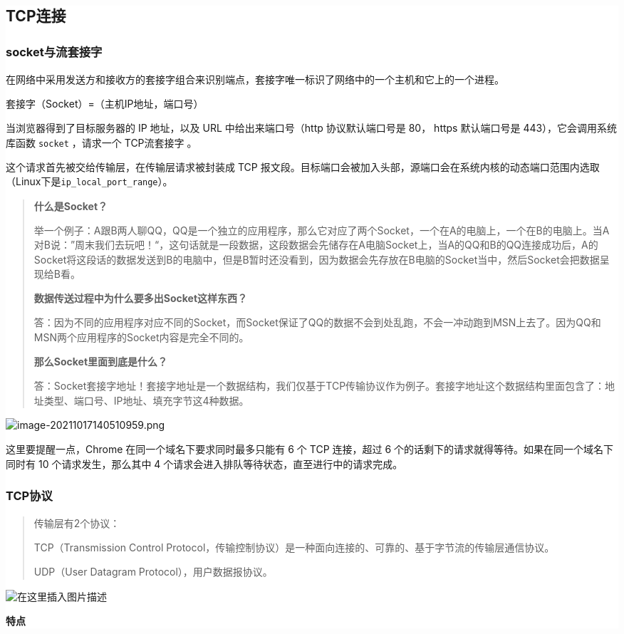 

## TCP连接



### socket与流套接字



在网络中采用发送方和接收方的套接字组合来识别端点，套接字唯一标识了网络中的一个主机和它上的一个进程。

套接字（Socket）=（主机IP地址，端口号）

当浏览器得到了目标服务器的 IP 地址，以及 URL 中给出来端口号（http 协议默认端口号是 80， https 默认端口号是 443），它会调用系统库函数 `socket` ，请求一个 TCP流套接字 。

这个请求首先被交给传输层，在传输层请求被封装成 TCP 报文段。目标端口会被加入头部，源端口会在系统内核的动态端口范围内选取（Linux下是`ip_local_port_range`）。



> **什么是Socket？**
>
> 举一个例子：A跟B两人聊QQ，QQ是一个独立的应用程序，那么它对应了两个Socket，一个在A的电脑上，一个在B的电脑上。当A对B说：”周末我们去玩吧！“，这句话就是一段数据，这段数据会先储存在A电脑Socket上，当A的QQ和B的QQ连接成功后，A的Socket将这段话的数据发送到B的电脑中，但是B暂时还没看到，因为数据会先存放在B电脑的Socket当中，然后Socket会把数据呈现给B看。
>
> **数据传送过程中为什么要多出Socket这样东西？**
>
> 答：因为不同的应用程序对应不同的Socket，而Socket保证了QQ的数据不会到处乱跑，不会一冲动跑到MSN上去了。因为QQ和MSN两个应用程序的Socket内容是完全不同的。
>
> **那么Socket里面到底是什么？**
>
> 答：Socket套接字地址！套接字地址是一个数据结构，我们仅基于TCP传输协议作为例子。套接字地址这个数据结构里面包含了：地址类型、端口号、IP地址、填充字节这4种数据。




![image-20211017140510959.png](https://file.40017.cn/baoxian/health/health_public/images/blog/blog-35.png)



这里要提醒一点，Chrome 在同一个域名下要求同时最多只能有 6 个 TCP 连接，超过 6 个的话剩下的请求就得等待。如果在同一个域名下同时有 10 个请求发生，那么其中 4 个请求会进入排队等待状态，直至进行中的请求完成。



### TCP协议



> 传输层有2个协议：
>
> TCP（Transmission Control Protocol，传输控制协议）是一种面向连接的、可靠的、基于字节流的传输层通信协议。
>
> UDP（User Datagram Protocol），用户数据报协议。

![在这里插入图片描述](https://file.40017.cn/baoxian/health/health_public/images/blog/blog-36.png)

**特点**
